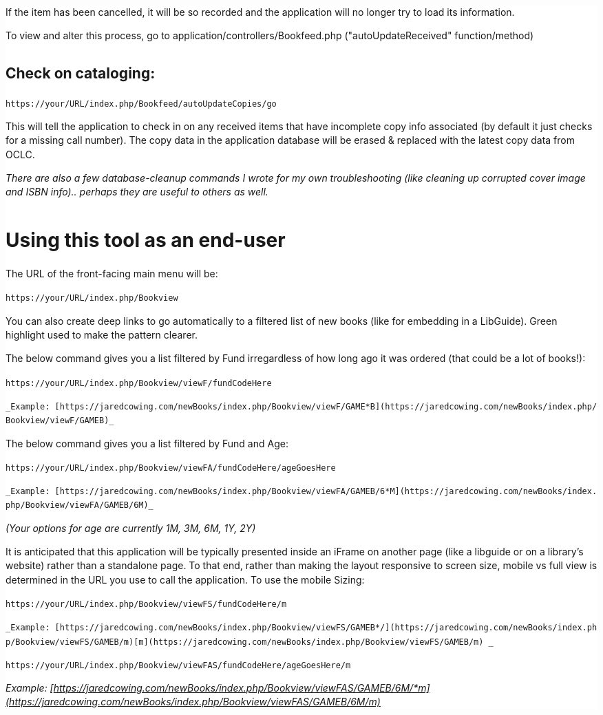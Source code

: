 If the item has been cancelled, it will be so recorded and the application will no longer try to load its information.

To view and alter this process, go to application/controllers/Bookfeed.php ("autoUpdateReceived" function/method)

## Check on cataloging:

`https://your/URL/index.php/Bookfeed/autoUpdateCopies/go`

This will tell the application to check in on any received items that have incomplete copy info associated (by default it just checks for a missing call number). The copy data in the application database will be erased & replaced with the latest copy data from OCLC.

*There are also a few database-cleanup commands I wrote for my own troubleshooting (like cleaning up corrupted cover image and ISBN info).. perhaps they are useful to others as well.*

# Using this tool as an end-user

The URL of the front-facing main menu will be:

`https://your/URL/index.php/Bookview`

You can also create deep links to go automatically to a filtered list of new books (like for embedding in a LibGuide). Green highlight used to make the pattern clearer.

The below command gives you a list filtered by Fund irregardless of how long ago it was ordered (that could be a lot of books!):

`https://your/URL/index.php/Bookview/viewF/fundCodeHere`

	_Example: [https://jaredcowing.com/newBooks/index.php/Bookview/viewF/GAME*B](https://jaredcowing.com/newBooks/index.php/Bookview/viewF/GAMEB)_

The below command gives you a list filtered by Fund and Age:

`https://your/URL/index.php/Bookview/viewFA/fundCodeHere/ageGoesHere`

	_Example: [https://jaredcowing.com/newBooks/index.php/Bookview/viewFA/GAMEB/6*M](https://jaredcowing.com/newBooks/index.php/Bookview/viewFA/GAMEB/6M)_

*(Your options for age are currently 1M, 3M, 6M, 1Y, 2Y)*

It is anticipated that this application will be typically presented inside an iFrame on another page (like a libguide or on a library’s website) rather than a standalone page. To that end, rather than making the layout responsive to screen size, mobile vs full view is determined in the URL you use to call the application. To use the mobile Sizing:

`https://your/URL/index.php/Bookview/viewFS/fundCodeHere/m`

	_Example: [https://jaredcowing.com/newBooks/index.php/Bookview/viewFS/GAMEB*/](https://jaredcowing.com/newBooks/index.php/Bookview/viewFS/GAMEB/m)[m](https://jaredcowing.com/newBooks/index.php/Bookview/viewFS/GAMEB/m) _

`https://your/URL/index.php/Bookview/viewFAS/fundCodeHere/ageGoesHere/m`

_Example: [https://jaredcowing.com/newBooks/index.php/Bookview/viewFAS/GAMEB/6M/*m](https://jaredcowing.com/newBooks/index.php/Bookview/viewFAS/GAMEB/6M/m)_
